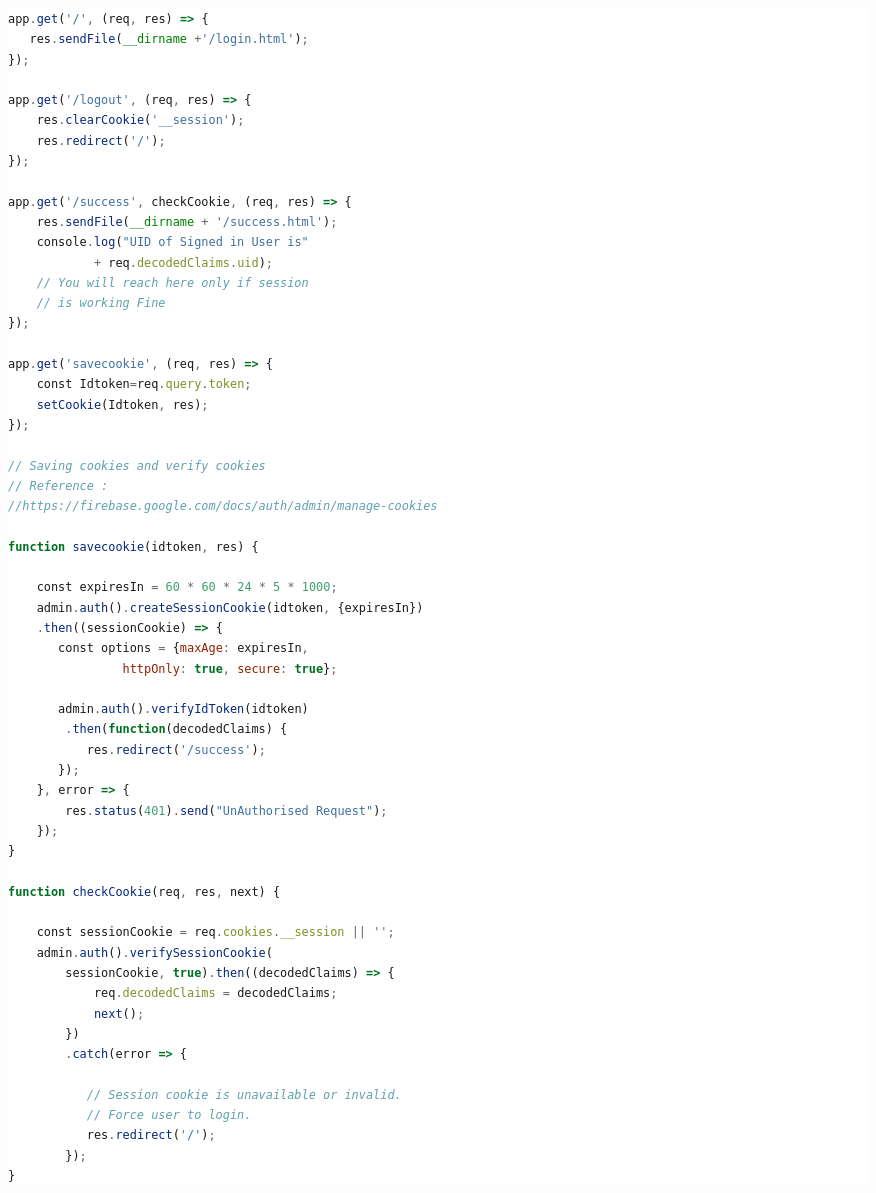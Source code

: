 ```js
app.get('/', (req, res) => {
   res.sendFile(__dirname +'/login.html');  
});

app.get('/logout', (req, res) => {
    res.clearCookie('__session');
    res.redirect('/');
});

app.get('/success', checkCookie, (req, res) => {
    res.sendFile(__dirname + '/success.html');
    console.log("UID of Signed in User is" 
            + req.decodedClaims.uid);
    // You will reach here only if session
    // is working Fine
});

app.get('savecookie', (req, res) => {
    const Idtoken=req.query.token;
    setCookie(Idtoken, res);
});

// Saving cookies and verify cookies
// Reference : 
//https://firebase.google.com/docs/auth/admin/manage-cookies

function savecookie(idtoken, res) {

    const expiresIn = 60 * 60 * 24 * 5 * 1000;
    admin.auth().createSessionCookie(idtoken, {expiresIn})
    .then((sessionCookie) => {
       const options = {maxAge: expiresIn, 
                httpOnly: true, secure: true};

       admin.auth().verifyIdToken(idtoken)
        .then(function(decodedClaims) {
           res.redirect('/success');
       });
    }, error => {
        res.status(401).send("UnAuthorised Request");
    });
}

function checkCookie(req, res, next) {

    const sessionCookie = req.cookies.__session || '';
    admin.auth().verifySessionCookie(
        sessionCookie, true).then((decodedClaims) => {
            req.decodedClaims = decodedClaims;
            next();
        })
        .catch(error => {

           // Session cookie is unavailable or invalid. 
           // Force user to login.
           res.redirect('/');
        });
}
```
